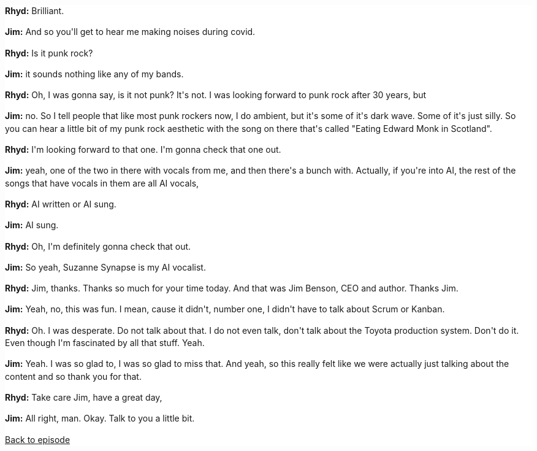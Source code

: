 **Rhyd:** Brilliant.

**Jim:** And so you'll get to hear me making noises during covid.

**Rhyd:** Is it punk rock?

**Jim:** it sounds nothing like any of my bands.

**Rhyd:** Oh, I was gonna say, is it not punk? It's not. I was looking forward to punk rock after 30 years, but 

**Jim:** no. So I tell people that like most punk rockers now, I do ambient, but it's some of it's dark wave. Some of it's just silly. So you can hear a little bit of my punk rock aesthetic with the song on there that's called "Eating Edward Monk in Scotland".

**Rhyd:** I'm looking forward to that one. I'm gonna check that one out.

**Jim:** yeah, one of the two in there with vocals from me, and then there's a bunch with. Actually, if you're into AI, the rest of the songs that have vocals in them are all AI vocals,

**Rhyd:** AI written or AI sung.

**Jim:** AI sung.

**Rhyd:** Oh, I'm definitely gonna check that out.

**Jim:** So yeah, Suzanne Synapse is my AI vocalist. 

**Rhyd:** Jim, thanks. Thanks so much for your time today. And that was Jim Benson, CEO and author. Thanks Jim.

**Jim:** Yeah, no, this was fun. I mean, cause it didn't, number one, I didn't have to talk about Scrum or Kanban.

**Rhyd:** Oh. I was desperate. Do not talk about that. I do not even talk, don't talk about the Toyota production system. Don't do it. Even though I'm fascinated by all that stuff. Yeah.

**Jim:** Yeah. I was so glad to, I was so glad to miss that. And yeah, so this really felt like we were actually just talking about the content and so thank you for that.

**Rhyd:** Take care Jim, have a great day,

**Jim:** All right, man. Okay. Talk to you a little bit.

[Back to episode](/podcast/s02e03-jim-benson-get-over-your-own-bad-self.html)
